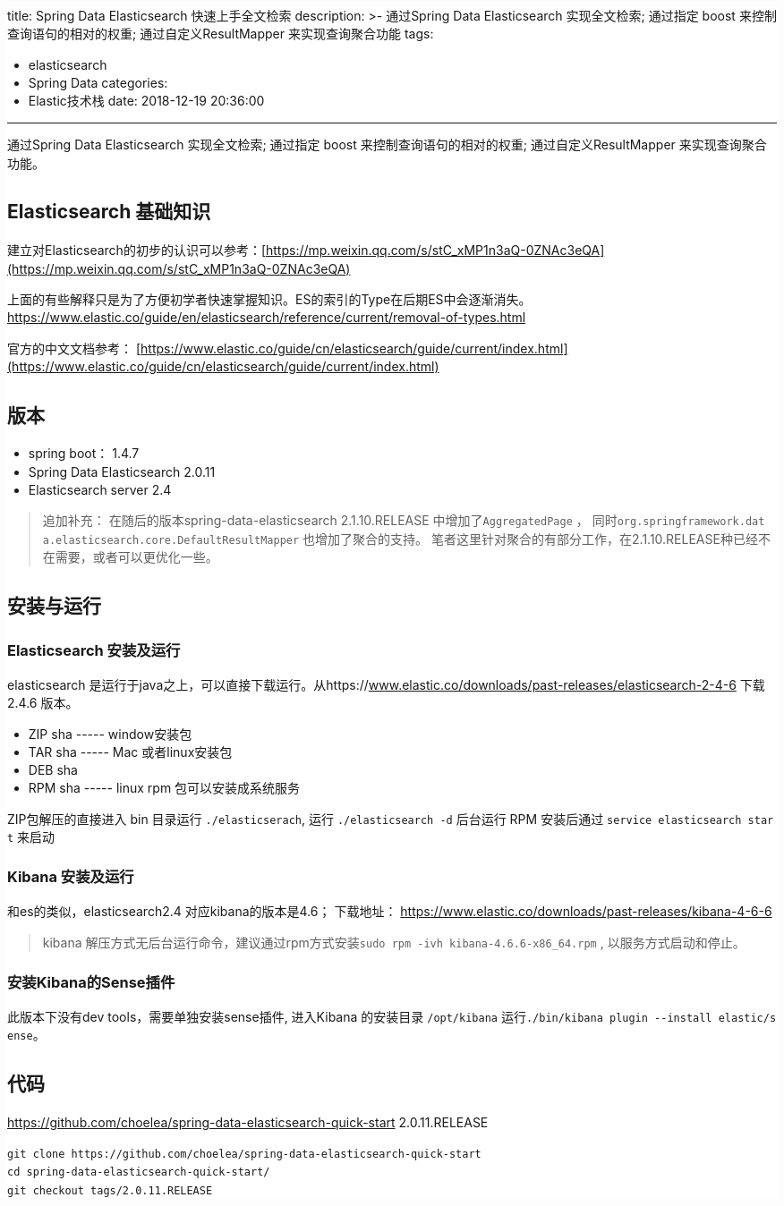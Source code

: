 title: Spring Data Elasticsearch 快速上手全文检索
description: >-
  通过Spring Data Elasticsearch 实现全文检索; 通过指定 boost 来控制查询语句的相对的权重;
  通过自定义ResultMapper 来实现查询聚合功能
tags:
  - elasticsearch
  - Spring Data
categories:
  - Elastic技术栈
date: 2018-12-19 20:36:00
---
通过Spring Data Elasticsearch 实现全文检索; 通过指定 boost 来控制查询语句的相对的权重; 通过自定义ResultMapper 来实现查询聚合功能。

## Elasticsearch 基础知识
建立对Elasticsearch的初步的认识可以参考：[https://mp.weixin.qq.com/s/stC_xMP1n3aQ-0ZNAc3eQA](https://mp.weixin.qq.com/s/stC_xMP1n3aQ-0ZNAc3eQA)

上面的有些解释只是为了方便初学者快速掌握知识。ES的索引的Type在后期ES中会逐渐消失。 
https://www.elastic.co/guide/en/elasticsearch/reference/current/removal-of-types.html

官方的中文文档参考： [https://www.elastic.co/guide/cn/elasticsearch/guide/current/index.html](https://www.elastic.co/guide/cn/elasticsearch/guide/current/index.html)
## 版本
 - spring boot： 1.4.7
 - Spring Data Elasticsearch  2.0.11
 - Elasticsearch server 2.4

> 追加补充： 在随后的版本spring-data-elasticsearch 2.1.10.RELEASE 中增加了`AggregatedPage` ， 同时`org.springframework.data.elasticsearch.core.DefaultResultMapper` 也增加了聚合的支持。 笔者这里针对聚合的有部分工作，在2.1.10.RELEASE种已经不在需要，或者可以更优化一些。

## 安装与运行
### Elasticsearch 安装及运行
elasticsearch 是运行于java之上，可以直接下载运行。从https://www.elastic.co/downloads/past-releases/elasticsearch-2-4-6 下载2.4.6 版本。 
 - ZIP sha   ----- window安装包  
 - TAR sha   ----- Mac 或者linux安装包
 - DEB sha   
 - RPM sha   ----- linux rpm 包可以安装成系统服务

ZIP包解压的直接进入 bin 目录运行 `./elasticserach`, 运行 `./elasticsearch -d` 后台运行
 RPM 安装后通过 `service elasticsearch start` 来启动
 
### Kibana 安装及运行
 和es的类似，elasticsearch2.4 对应kibana的版本是4.6； 下载地址： https://www.elastic.co/downloads/past-releases/kibana-4-6-6 
 > kibana 解压方式无后台运行命令，建议通过rpm方式安装`sudo rpm -ivh kibana-4.6.6-x86_64.rpm` , 以服务方式启动和停止。
### 安装Kibana的Sense插件
此版本下没有dev tools，需要单独安装sense插件, 进入Kibana 的安装目录 `/opt/kibana` 运行`./bin/kibana plugin --install elastic/sense`。 
## 代码
https://github.com/choelea/spring-data-elasticsearch-quick-start  2.0.11.RELEASE
```
git clone https://github.com/choelea/spring-data-elasticsearch-quick-start
cd spring-data-elasticsearch-quick-start/
git checkout tags/2.0.11.RELEASE
```
